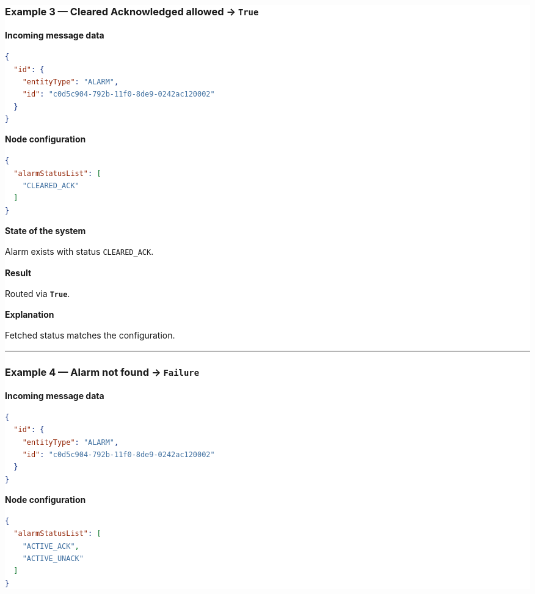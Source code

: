 ### Example 3 — Cleared Acknowledged allowed → `True`

**Incoming message data**

```json
{
  "id": {
    "entityType": "ALARM",
    "id": "c0d5c904-792b-11f0-8de9-0242ac120002"
  }
}
```

**Node configuration**

```json
{
  "alarmStatusList": [
    "CLEARED_ACK"
  ]
}
```

**State of the system**

Alarm exists with status `CLEARED_ACK`.

**Result**

Routed via **`True`**.

**Explanation**

Fetched status matches the configuration.

---

### Example 4 — Alarm not found → `Failure`

**Incoming message data**

```json
{
  "id": {
    "entityType": "ALARM",
    "id": "c0d5c904-792b-11f0-8de9-0242ac120002"
  }
}
```

**Node configuration**

```json
{
  "alarmStatusList": [
    "ACTIVE_ACK",
    "ACTIVE_UNACK"
  ]
}
```
